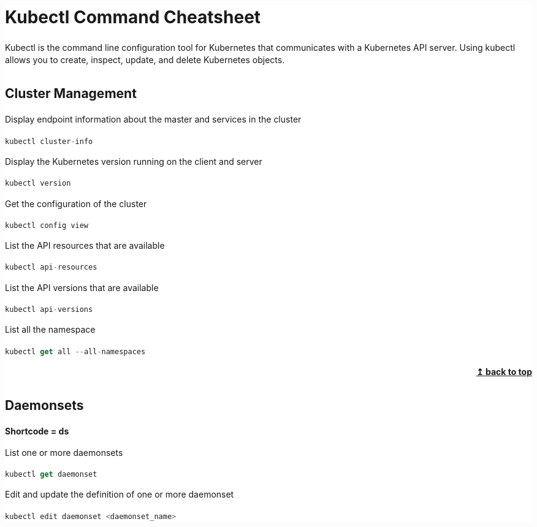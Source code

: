 # Kubectl Command Cheatsheet

Kubectl is the command line configuration tool for Kubernetes that communicates with a Kubernetes API server. Using kubectl allows you to create, inspect, update, and delete Kubernetes objects.

## Cluster Management

Display endpoint information about the master and services in the cluster

```js
kubectl cluster-info
```

Display the Kubernetes version running on the client and server

```js
kubectl version
```

Get the configuration of the cluster

```js
kubectl config view
```

List the API resources that are available

```js
kubectl api-resources
```

List the API versions that are available

```js
kubectl api-versions
```

List all the namespace

```js
kubectl get all --all-namespaces
```

<div align="right">
    <b><a href="#">↥ back to top</a></b>
</div>

## Daemonsets

**Shortcode = ds**

List one or more daemonsets

```js
kubectl get daemonset
```

Edit and update the definition of one or more daemonset

```js
kubectl edit daemonset <daemonset_name>
```

